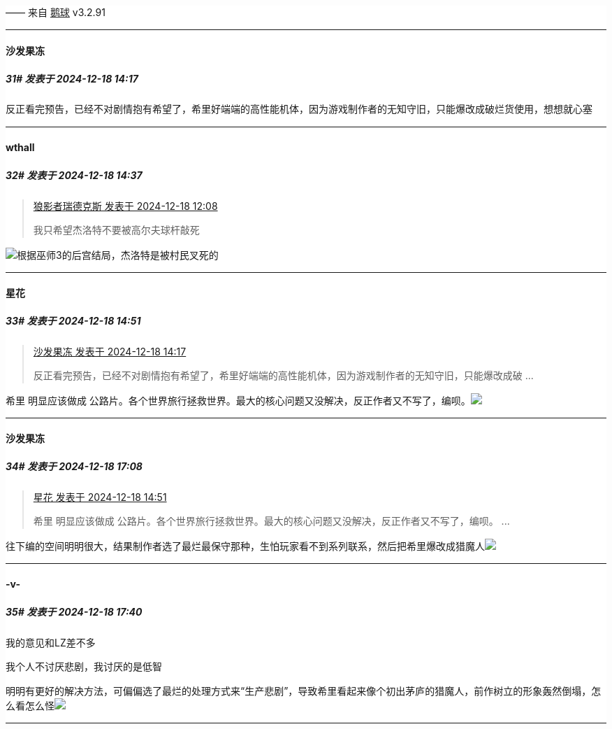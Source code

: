 —— 来自 [鹅球](https://www.pgyer.com/GcUxKd4w) v3.2.91

*****

####  沙发果冻  
##### 31#       发表于 2024-12-18 14:17

反正看完预告，已经不对剧情抱有希望了，希里好端端的高性能机体，因为游戏制作者的无知守旧，只能爆改成破烂货使用，想想就心塞

*****

####  wthall  
##### 32#       发表于 2024-12-18 14:37

<blockquote><a href="httphttps://bbs.saraba1st.com/2b/forum.php?mod=redirect&amp;goto=findpost&amp;pid=66954604&amp;ptid=2211854" target="_blank">狼影者瑞德克斯 发表于 2024-12-18 12:08</a>

我只希望杰洛特不要被高尔夫球杆敲死</blockquote>
<img src="https://static.saraba1st.com/image/smiley/face2017/002.png" referrerpolicy="no-referrer">根据巫师3的后宫结局，杰洛特是被村民叉死的

*****

####  星花  
##### 33#       发表于 2024-12-18 14:51

<blockquote><a href="httphttps://bbs.saraba1st.com/2b/forum.php?mod=redirect&amp;goto=findpost&amp;pid=66955711&amp;ptid=2211854" target="_blank">沙发果冻 发表于 2024-12-18 14:17</a>

反正看完预告，已经不对剧情抱有希望了，希里好端端的高性能机体，因为游戏制作者的无知守旧，只能爆改成破 ...</blockquote>
希里 明显应该做成 公路片。各个世界旅行拯救世界。最大的核心问题又没解决，反正作者又不写了，编呗。<img src="https://static.saraba1st.com/image/smiley/face2017/001.png" referrerpolicy="no-referrer">

*****

####  沙发果冻  
##### 34#       发表于 2024-12-18 17:08

<blockquote><a href="httphttps://bbs.saraba1st.com/2b/forum.php?mod=redirect&amp;goto=findpost&amp;pid=66956054&amp;ptid=2211854" target="_blank">星花 发表于 2024-12-18 14:51</a>

希里 明显应该做成 公路片。各个世界旅行拯救世界。最大的核心问题又没解决，反正作者又不写了，编呗。 ...</blockquote>
往下编的空间明明很大，结果制作者选了最烂最保守那种，生怕玩家看不到系列联系，然后把希里爆改成猎魔人<img src="https://static.saraba1st.com/image/smiley/face2017/001.png" referrerpolicy="no-referrer">

*****

####  -v-  
##### 35#       发表于 2024-12-18 17:40

我的意见和LZ差不多

我个人不讨厌悲剧，我讨厌的是低智

明明有更好的解决方法，可偏偏选了最烂的处理方式来“生产悲剧”，导致希里看起来像个初出茅庐的猎魔人，前作树立的形象轰然倒塌，怎么看怎么怪<img src="https://static.saraba1st.com/image/smiley/face2017/015.png" referrerpolicy="no-referrer">

*****
